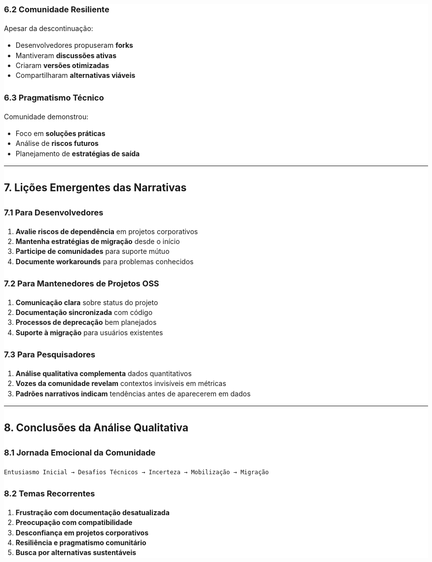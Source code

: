 ### 6.2 Comunidade Resiliente

Apesar da descontinuação:
- Desenvolvedores propuseram **forks**
- Mantiveram **discussões ativas**
- Criaram **versões otimizadas**
- Compartilharam **alternativas viáveis**

### 6.3 Pragmatismo Técnico

Comunidade demonstrou:
- Foco em **soluções práticas**
- Análise de **riscos futuros**
- Planejamento de **estratégias de saída**

---

## 7. Lições Emergentes das Narrativas

### 7.1 Para Desenvolvedores

1. **Avalie riscos de dependência** em projetos corporativos
2. **Mantenha estratégias de migração** desde o início
3. **Participe de comunidades** para suporte mútuo
4. **Documente workarounds** para problemas conhecidos

### 7.2 Para Mantenedores de Projetos OSS

1. **Comunicação clara** sobre status do projeto
2. **Documentação sincronizada** com código
3. **Processos de deprecação** bem planejados
4. **Suporte à migração** para usuários existentes

### 7.3 Para Pesquisadores

1. **Análise qualitativa complementa** dados quantitativos
2. **Vozes da comunidade revelam** contextos invisíveis em métricas
3. **Padrões narrativos indicam** tendências antes de aparecerem em dados

---

## 8. Conclusões da Análise Qualitativa

### 8.1 Jornada Emocional da Comunidade

```
Entusiasmo Inicial → Desafios Técnicos → Incerteza → Mobilização → Migração
```

### 8.2 Temas Recorrentes

1. **Frustração com documentação desatualizada**
2. **Preocupação com compatibilidade**
3. **Desconfiança em projetos corporativos**
4. **Resiliência e pragmatismo comunitário**
5. **Busca por alternativas sustentáveis**
